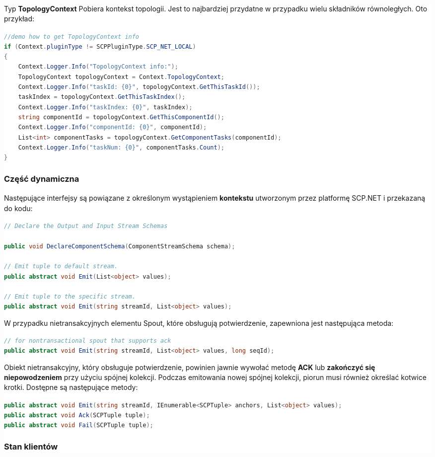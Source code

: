 Typ **TopologyContext** Pobiera kontekst topologii. Jest to najbardziej przydatne w przypadku wielu składników równoległych. Oto przykład:

```csharp
//demo how to get TopologyContext info
if (Context.pluginType != SCPPluginType.SCP_NET_LOCAL)
{
    Context.Logger.Info("TopologyContext info:");
    TopologyContext topologyContext = Context.TopologyContext;
    Context.Logger.Info("taskId: {0}", topologyContext.GetThisTaskId());
    taskIndex = topologyContext.GetThisTaskIndex();
    Context.Logger.Info("taskIndex: {0}", taskIndex);
    string componentId = topologyContext.GetThisComponentId();
    Context.Logger.Info("componentId: {0}", componentId);
    List<int> componentTasks = topologyContext.GetComponentTasks(componentId);  
    Context.Logger.Info("taskNum: {0}", componentTasks.Count);
}
```

### <a name="dynamic-part"></a>Część dynamiczna

Następujące interfejsy są powiązane z określonym wystąpieniem **kontekstu** utworzonym przez platformę SCP.NET i przekazaną do kodu:

```csharp
// Declare the Output and Input Stream Schemas

public void DeclareComponentSchema(ComponentStreamSchema schema);

// Emit tuple to default stream.
public abstract void Emit(List<object> values);

// Emit tuple to the specific stream.
public abstract void Emit(string streamId, List<object> values);  
```

W przypadku nietransakcyjnych elementu Spout, które obsługują potwierdzenie, zapewniona jest następująca metoda:

```csharp
// for nontransactional spout that supports ack
public abstract void Emit(string streamId, List<object> values, long seqId);  
```

Obiekt nietransakcyjny, który obsługuje potwierdzenie, powinien jawnie wywołać metodę **ACK** lub **zakończyć się niepowodzeniem** przy użyciu spójnej kolekcji. Podczas emitowania nowej spójnej kolekcji, piorun musi również określać kotwice krotki. Dostępne są następujące metody:

```csharp
public abstract void Emit(string streamId, IEnumerable<SCPTuple> anchors, List<object> values);
public abstract void Ack(SCPTuple tuple);
public abstract void Fail(SCPTuple tuple);
```

### <a name="statestore"></a>Stan klientów
